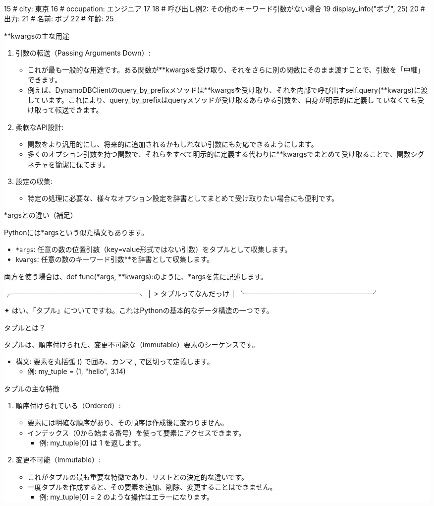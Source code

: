    15 #   city: 東京
   16 #   occupation: エンジニア
   17 
   18 # 呼び出し例2: その他のキーワード引数がない場合
   19 display_info("ボブ", 25)
   20 # 出力:
   21 # 名前: ボブ
   22 # 年齢: 25

  **kwargsの主な用途

   1. 引数の転送（Passing Arguments Down）:
       * これが最も一般的な用途です。ある関数が**kwargsを受け取り、それをさらに別の関数にそのまま渡すことで、引数を「中継」できます。
       * 例えば、DynamoDBClientのquery_by_prefixメソッドは**kwargsを受け取り、それを内部で呼び出すself.query(**kwargs)に渡しています。これにより、query_by_prefixはqueryメソッドが受け取るあらゆる引数を、自身が明示的に定義し
         ていなくても受け取って転送できます。

   2. 柔軟なAPI設計:
       * 関数をより汎用的にし、将来的に追加されるかもしれない引数にも対応できるようにします。
       * 多くのオプション引数を持つ関数で、それらをすべて明示的に定義する代わりに**kwargsでまとめて受け取ることで、関数シグネチャを簡潔に保てます。

   3. 設定の収集:
       * 特定の処理に必要な、様々なオプション設定を辞書としてまとめて受け取りたい場合にも便利です。

  *argsとの違い（補足）

  Pythonには*argsという似た構文もあります。

   * `*args`: 任意の数の位置引数（key=value形式ではない引数）をタプルとして収集します。
   * `kwargs`: 任意の数のキーワード引数**を辞書として収集します。

  両方を使う場合は、def func(*args, **kwargs):のように、*argsを先に記述します。


  
╭──────────────────────────╮
│  > タプルってなんだっけ  │
╰──────────────────────────╯

✦ はい、「タプル」についてですね。これはPythonの基本的なデータ構造の一つです。

  タプルとは？

  タプルは、順序付けられた、変更不可能な（immutable）要素のシーケンスです。

   * 構文: 要素を丸括弧 () で囲み、カンマ , で区切って定義します。
       * 例: my_tuple = (1, "hello", 3.14)

  タプルの主な特徴

   1. 順序付けられている（Ordered）:
       * 要素には明確な順序があり、その順序は作成後に変わりません。
       * インデックス（0から始まる番号）を使って要素にアクセスできます。
           * 例: my_tuple[0] は 1 を返します。

   2. 変更不可能（Immutable）:
       * これがタプルの最も重要な特徴であり、リストとの決定的な違いです。
       * 一度タプルを作成すると、その要素を追加、削除、変更することはできません。
           * 例: my_tuple[0] = 2 のような操作はエラーになります。
